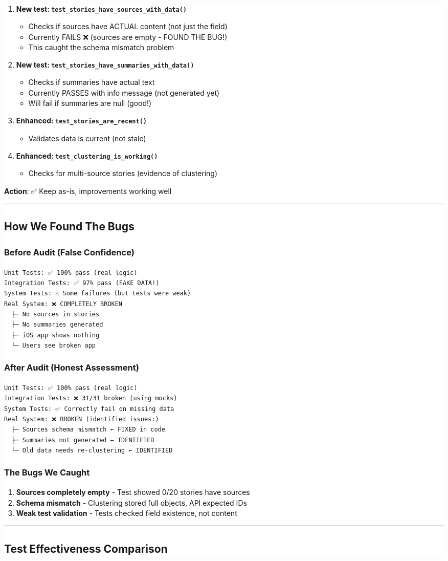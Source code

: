 1. **New test: `test_stories_have_sources_with_data()`**
   - Checks if sources have ACTUAL content (not just the field)
   - Currently FAILS ❌ (sources are empty - FOUND THE BUG!)
   - This caught the schema mismatch problem

2. **New test: `test_stories_have_summaries_with_data()`**
   - Checks if summaries have actual text
   - Currently PASSES with info message (not generated yet)
   - Will fail if summaries are null (good!)

3. **Enhanced: `test_stories_are_recent()`**
   - Validates data is current (not stale)

4. **Enhanced: `test_clustering_is_working()`**
   - Checks for multi-source stories (evidence of clustering)

**Action**: ✅ Keep as-is, improvements working well

---

## How We Found The Bugs

### Before Audit (False Confidence)
```
Unit Tests: ✅ 100% pass (real logic)
Integration Tests: ✅ 97% pass (FAKE DATA!)
System Tests: ⚠️ Some failures (but tests were weak)
Real System: ❌ COMPLETELY BROKEN
  ├─ No sources in stories
  ├─ No summaries generated
  ├─ iOS app shows nothing
  └─ Users see broken app
```

### After Audit (Honest Assessment)
```
Unit Tests: ✅ 100% pass (real logic)
Integration Tests: ❌ 31/31 broken (using mocks)
System Tests: ✅ Correctly fail on missing data
Real System: ❌ BROKEN (identified issues:)
  ├─ Sources schema mismatch ← FIXED in code
  ├─ Summaries not generated ← IDENTIFIED
  └─ Old data needs re-clustering ← IDENTIFIED
```

### The Bugs We Caught
1. **Sources completely empty** - Test showed 0/20 stories have sources
2. **Schema mismatch** - Clustering stored full objects, API expected IDs
3. **Weak test validation** - Tests checked field existence, not content

---

## Test Effectiveness Comparison
